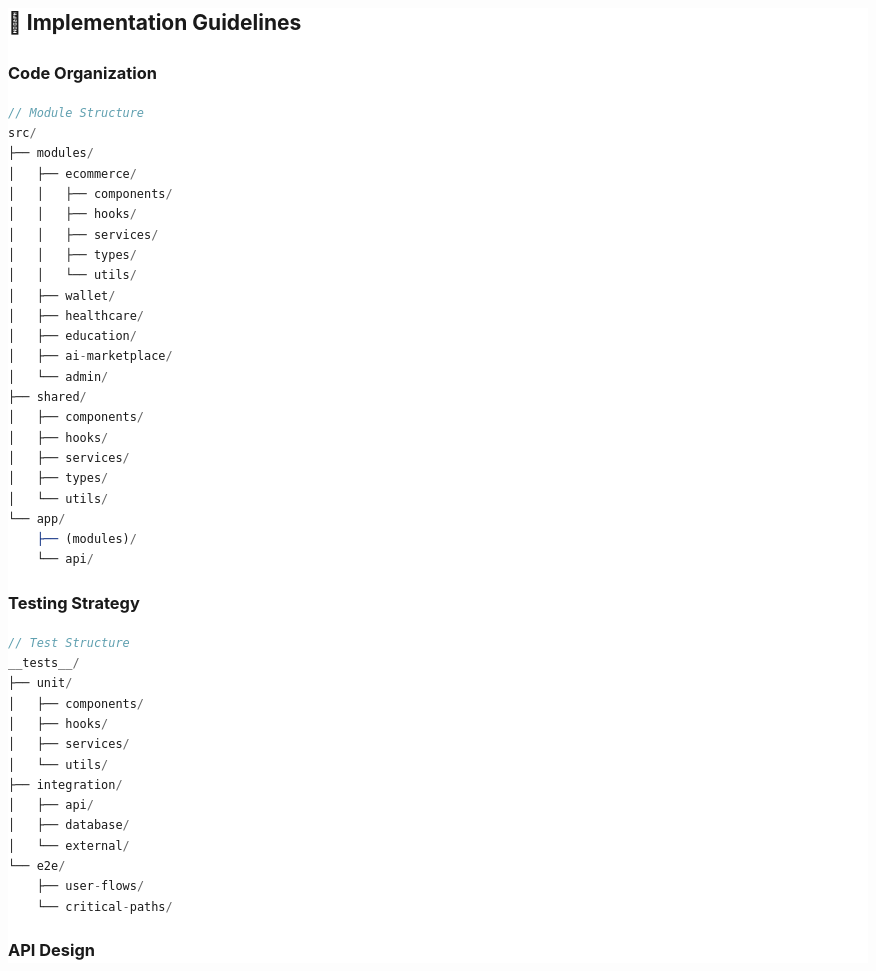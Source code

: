 
## 🔧 Implementation Guidelines

### Code Organization

```typescript
// Module Structure
src/
├── modules/
│   ├── ecommerce/
│   │   ├── components/
│   │   ├── hooks/
│   │   ├── services/
│   │   ├── types/
│   │   └── utils/
│   ├── wallet/
│   ├── healthcare/
│   ├── education/
│   ├── ai-marketplace/
│   └── admin/
├── shared/
│   ├── components/
│   ├── hooks/
│   ├── services/
│   ├── types/
│   └── utils/
└── app/
    ├── (modules)/
    └── api/
```

### Testing Strategy

```typescript
// Test Structure
__tests__/
├── unit/
│   ├── components/
│   ├── hooks/
│   ├── services/
│   └── utils/
├── integration/
│   ├── api/
│   ├── database/
│   └── external/
└── e2e/
    ├── user-flows/
    └── critical-paths/
```

### API Design
